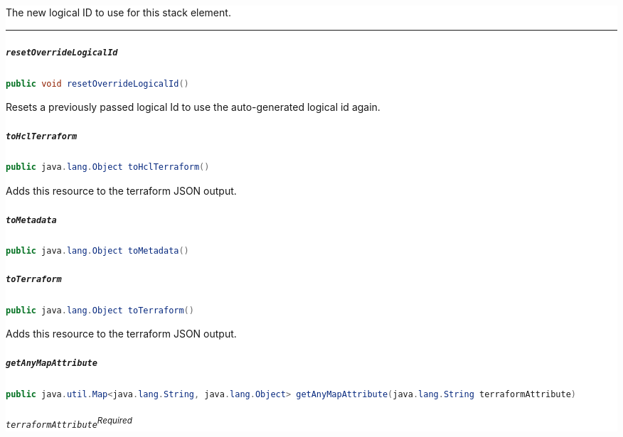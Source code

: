 The new logical ID to use for this stack element.

---

##### `resetOverrideLogicalId` <a name="resetOverrideLogicalId" id="rhizo-co-terraform-provider-oci.dataOciOpsiOperationsInsightsWarehouseResourceUsageSummary.DataOciOpsiOperationsInsightsWarehouseResourceUsageSummary.resetOverrideLogicalId"></a>

```java
public void resetOverrideLogicalId()
```

Resets a previously passed logical Id to use the auto-generated logical id again.

##### `toHclTerraform` <a name="toHclTerraform" id="rhizo-co-terraform-provider-oci.dataOciOpsiOperationsInsightsWarehouseResourceUsageSummary.DataOciOpsiOperationsInsightsWarehouseResourceUsageSummary.toHclTerraform"></a>

```java
public java.lang.Object toHclTerraform()
```

Adds this resource to the terraform JSON output.

##### `toMetadata` <a name="toMetadata" id="rhizo-co-terraform-provider-oci.dataOciOpsiOperationsInsightsWarehouseResourceUsageSummary.DataOciOpsiOperationsInsightsWarehouseResourceUsageSummary.toMetadata"></a>

```java
public java.lang.Object toMetadata()
```

##### `toTerraform` <a name="toTerraform" id="rhizo-co-terraform-provider-oci.dataOciOpsiOperationsInsightsWarehouseResourceUsageSummary.DataOciOpsiOperationsInsightsWarehouseResourceUsageSummary.toTerraform"></a>

```java
public java.lang.Object toTerraform()
```

Adds this resource to the terraform JSON output.

##### `getAnyMapAttribute` <a name="getAnyMapAttribute" id="rhizo-co-terraform-provider-oci.dataOciOpsiOperationsInsightsWarehouseResourceUsageSummary.DataOciOpsiOperationsInsightsWarehouseResourceUsageSummary.getAnyMapAttribute"></a>

```java
public java.util.Map<java.lang.String, java.lang.Object> getAnyMapAttribute(java.lang.String terraformAttribute)
```

###### `terraformAttribute`<sup>Required</sup> <a name="terraformAttribute" id="rhizo-co-terraform-provider-oci.dataOciOpsiOperationsInsightsWarehouseResourceUsageSummary.DataOciOpsiOperationsInsightsWarehouseResourceUsageSummary.getAnyMapAttribute.parameter.terraformAttribute"></a>
